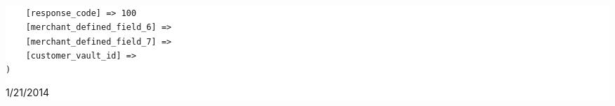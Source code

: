 ```
    [response_code] => 100
    [merchant_defined_field_6] => 
    [merchant_defined_field_7] => 
    [customer_vault_id] => 
)
```	  
	  
1/21/2014
